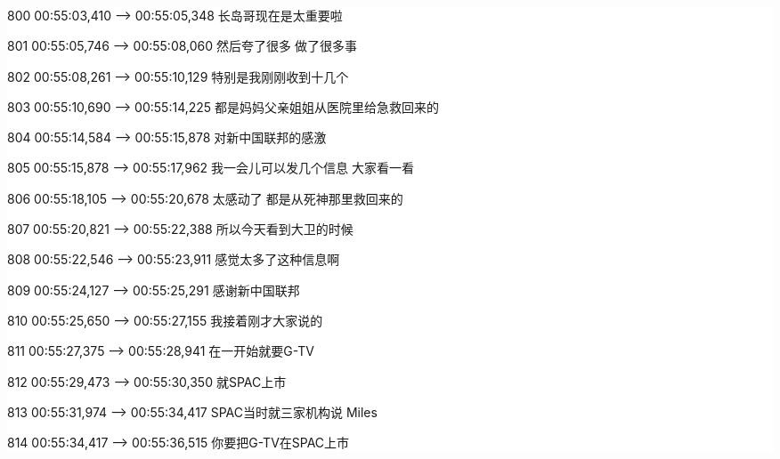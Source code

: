 800
00:55:03,410 –&gt; 00:55:05,348
长岛哥现在是太重要啦
 
801
00:55:05,746 –&gt; 00:55:08,060
然后夸了很多 做了很多事
 
802
00:55:08,261 –&gt; 00:55:10,129
特别是我刚刚收到十几个
 
803
00:55:10,690 –&gt; 00:55:14,225
都是妈妈父亲姐姐从医院里给急救回来的
 
804
00:55:14,584 –&gt; 00:55:15,878
对新中国联邦的感激
 
805
00:55:15,878 –&gt; 00:55:17,962
我一会儿可以发几个信息 大家看一看
 
806
00:55:18,105 –&gt; 00:55:20,678
太感动了 都是从死神那里救回来的
 
807
00:55:20,821 –&gt; 00:55:22,388
所以今天看到大卫的时候
 
808
00:55:22,546 –&gt; 00:55:23,911
感觉太多了这种信息啊
 
809
00:55:24,127 –&gt; 00:55:25,291
感谢新中国联邦
 
810
00:55:25,650 –&gt; 00:55:27,155
我接着刚才大家说的
 
811
00:55:27,375 –&gt; 00:55:28,941
在一开始就要G-TV
 
812
00:55:29,473 –&gt; 00:55:30,350
就SPAC上市
 
813
00:55:31,974 –&gt; 00:55:34,417
SPAC当时就三家机构说 Miles
 
814
00:55:34,417 –&gt; 00:55:36,515
你要把G-TV在SPAC上市
 